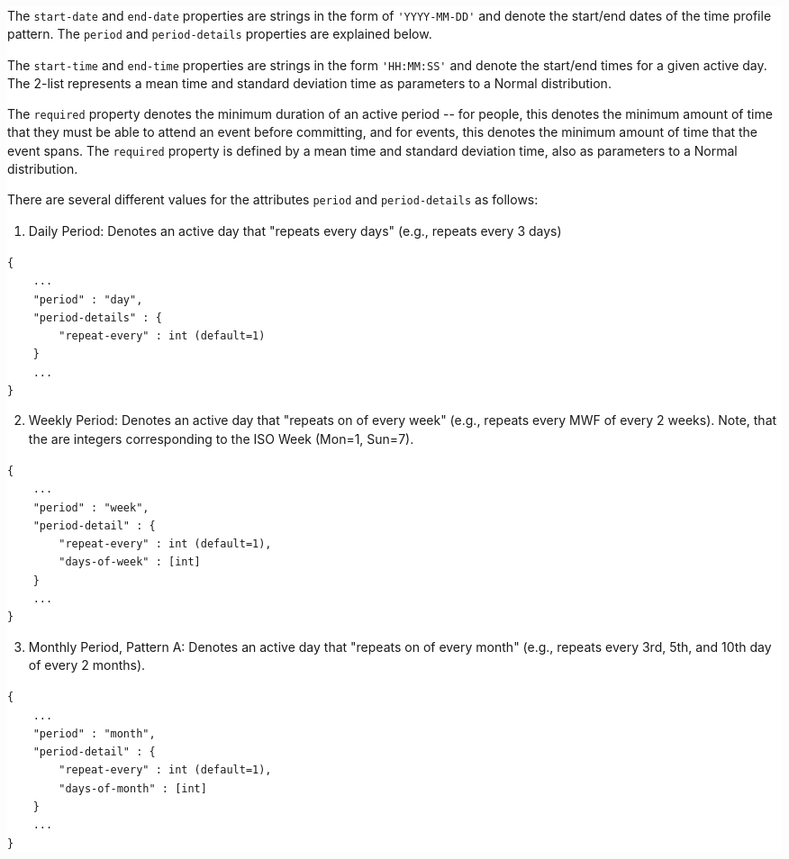 The `start-date` and `end-date` properties are strings in the form of `'YYYY-MM-DD'` and denote the start/end dates of the time profile pattern. The `period` and `period-details` properties are explained below. 

The `start-time` and `end-time` properties are strings in the form `'HH:MM:SS'` and denote the start/end times for a given active day. The 2-list represents a mean time and standard deviation time as parameters to a Normal distribution.

The `required` property denotes the minimum duration of an active period -- for people, this denotes the minimum amount of time that they must be able to attend an event before committing, and for events, this denotes the minimum amount of time that the event spans. The `required` property is defined by a mean time and standard deviation time, also as parameters to a Normal distribution. 

There are several different values for the attributes `period` and `period-details` as follows:

1. Daily Period: Denotes an active day that "repeats every <repeat-every> days" (e.g., repeats every 3 days)
```
{
    ...
    "period" : "day",
    "period-details" : {
        "repeat-every" : int (default=1)
    }
    ...
}
```

2. Weekly Period: Denotes an active day that "repeats on <days-of-week> of every <repeat-every> week" (e.g., repeats every MWF of every 2 weeks). Note, that the <days-of-week> are integers corresponding to the ISO Week (Mon=1, Sun=7). 
```
{
    ...
    "period" : "week",
    "period-detail" : {
        "repeat-every" : int (default=1),
        "days-of-week" : [int]
    }
    ...
}
```

3. Monthly Period, Pattern A: Denotes an active day that "repeats on <days-of-month> of every <repeat-every> month" (e.g., repeats every 3rd, 5th, and 10th day of every 2 months). 
```
{
    ...
    "period" : "month",
    "period-detail" : {
        "repeat-every" : int (default=1),
        "days-of-month" : [int]
    }
    ...
}
```
